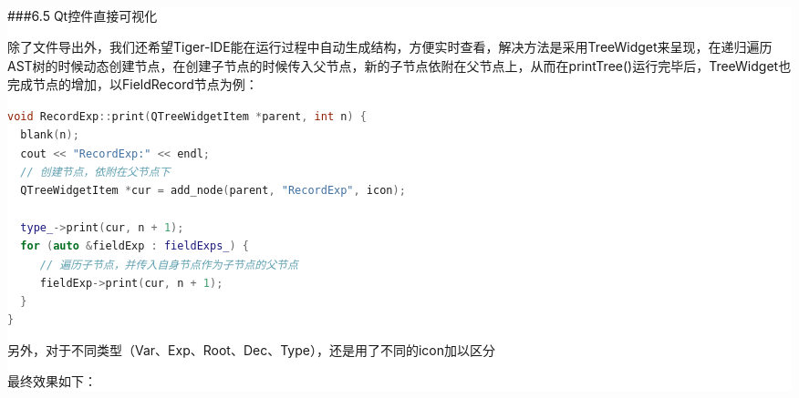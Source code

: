 ###6.5 Qt控件直接可视化

除了文件导出外，我们还希望Tiger-IDE能在运行过程中自动生成结构，方便实时查看，解决方法是采用TreeWidget来呈现，在递归遍历AST树的时候动态创建节点，在创建子节点的时候传入父节点，新的子节点依附在父节点上，从而在printTree()运行完毕后，TreeWidget也完成节点的增加，以FieldRecord节点为例：

```cpp
void RecordExp::print(QTreeWidgetItem *parent, int n) {
  blank(n);
  cout << "RecordExp:" << endl;
  // 创建节点，依附在父节点下
  QTreeWidgetItem *cur = add_node(parent, "RecordExp", icon);

  type_->print(cur, n + 1);
  for (auto &fieldExp : fieldExps_) {
     // 遍历子节点，并传入自身节点作为子节点的父节点
     fieldExp->print(cur, n + 1);
  }
}
```

另外，对于不同类型（Var、Exp、Root、Dec、Type），还是用了不同的icon加以区分

最终效果如下：
